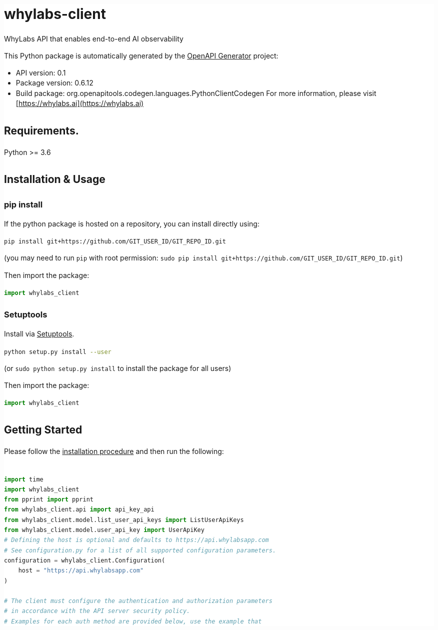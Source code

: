# whylabs-client
WhyLabs API that enables end-to-end AI observability

This Python package is automatically generated by the [OpenAPI Generator](https://openapi-generator.tech) project:

- API version: 0.1
- Package version: 0.6.12
- Build package: org.openapitools.codegen.languages.PythonClientCodegen
For more information, please visit [https://whylabs.ai](https://whylabs.ai)

## Requirements.

Python >= 3.6

## Installation & Usage
### pip install

If the python package is hosted on a repository, you can install directly using:

```sh
pip install git+https://github.com/GIT_USER_ID/GIT_REPO_ID.git
```
(you may need to run `pip` with root permission: `sudo pip install git+https://github.com/GIT_USER_ID/GIT_REPO_ID.git`)

Then import the package:
```python
import whylabs_client
```

### Setuptools

Install via [Setuptools](http://pypi.python.org/pypi/setuptools).

```sh
python setup.py install --user
```
(or `sudo python setup.py install` to install the package for all users)

Then import the package:
```python
import whylabs_client
```

## Getting Started

Please follow the [installation procedure](#installation--usage) and then run the following:

```python

import time
import whylabs_client
from pprint import pprint
from whylabs_client.api import api_key_api
from whylabs_client.model.list_user_api_keys import ListUserApiKeys
from whylabs_client.model.user_api_key import UserApiKey
# Defining the host is optional and defaults to https://api.whylabsapp.com
# See configuration.py for a list of all supported configuration parameters.
configuration = whylabs_client.Configuration(
    host = "https://api.whylabsapp.com"
)

# The client must configure the authentication and authorization parameters
# in accordance with the API server security policy.
# Examples for each auth method are provided below, use the example that
```